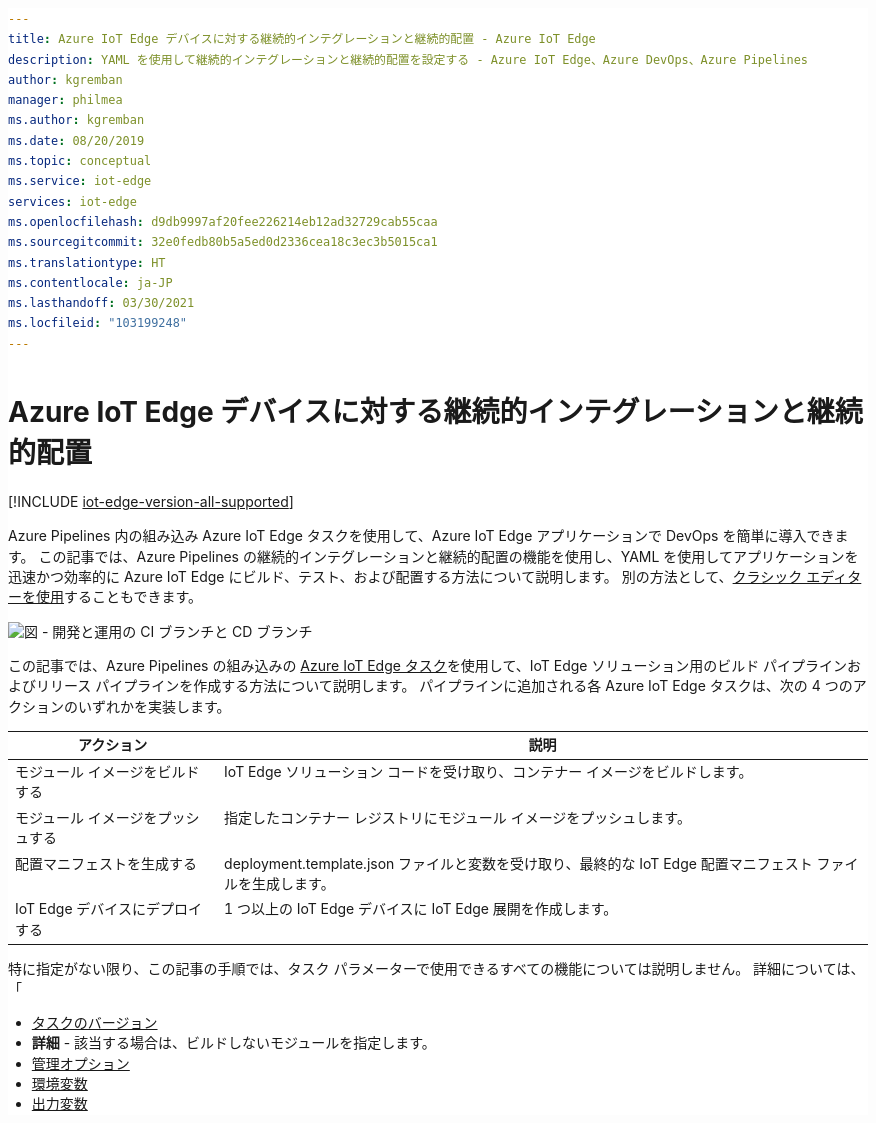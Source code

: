 ```yaml
---
title: Azure IoT Edge デバイスに対する継続的インテグレーションと継続的配置 - Azure IoT Edge
description: YAML を使用して継続的インテグレーションと継続的配置を設定する - Azure IoT Edge、Azure DevOps、Azure Pipelines
author: kgremban
manager: philmea
ms.author: kgremban
ms.date: 08/20/2019
ms.topic: conceptual
ms.service: iot-edge
services: iot-edge
ms.openlocfilehash: d9db9997af20fee226214eb12ad32729cab55caa
ms.sourcegitcommit: 32e0fedb80b5a5ed0d2336cea18c3ec3b5015ca1
ms.translationtype: HT
ms.contentlocale: ja-JP
ms.lasthandoff: 03/30/2021
ms.locfileid: "103199248"
---
```

# <a name="continuous-integration-and-continuous-deployment-to-azure-iot-edge-devices"></a>Azure IoT Edge デバイスに対する継続的インテグレーションと継続的配置

[!INCLUDE [iot-edge-version-all-supported](../../includes/iot-edge-version-all-supported.md)]

Azure Pipelines 内の組み込み Azure IoT Edge タスクを使用して、Azure IoT Edge アプリケーションで DevOps を簡単に導入できます。 この記事では、Azure Pipelines の継続的インテグレーションと継続的配置の機能を使用し、YAML を使用してアプリケーションを迅速かつ効率的に Azure IoT Edge にビルド、テスト、および配置する方法について説明します。 別の方法として、[クラシック エディターを使用](how-to-continuous-integration-continuous-deployment-classic.md)することもできます。

![図 - 開発と運用の CI ブランチと CD ブランチ](./media/how-to-continuous-integration-continuous-deployment/model.png)

この記事では、Azure Pipelines の組み込みの [Azure IoT Edge タスク](/azure/devops/pipelines/tasks/build/azure-iot-edge)を使用して、IoT Edge ソリューション用のビルド パイプラインおよびリリース パイプラインを作成する方法について説明します。 パイプラインに追加される各 Azure IoT Edge タスクは、次の 4 つのアクションのいずれかを実装します。

 | アクション | 説明 |
 | --- | --- |
 | モジュール イメージをビルドする | IoT Edge ソリューション コードを受け取り、コンテナー イメージをビルドします。|
 | モジュール イメージをプッシュする | 指定したコンテナー レジストリにモジュール イメージをプッシュします。 |
 | 配置マニフェストを生成する | deployment.template.json ファイルと変数を受け取り、最終的な IoT Edge 配置マニフェスト ファイルを生成します。 |
 | IoT Edge デバイスにデプロイする | 1 つ以上の IoT Edge デバイスに IoT Edge 展開を作成します。 |

特に指定がない限り、この記事の手順では、タスク パラメーターで使用できるすべての機能については説明しません。 詳細については、「

* [タスクのバージョン](/azure/devops/pipelines/process/tasks?tabs=yaml#task-versions)
* **詳細** - 該当する場合は、ビルドしないモジュールを指定します。
* [管理オプション](/azure/devops/pipelines/process/tasks?tabs=yaml#task-control-options)
* [環境変数](/azure/devops/pipelines/process/variables?tabs=yaml#environment-variables)
* [出力変数](/azure/devops/pipelines/process/variables?tabs=yaml#use-output-variables-from-tasks)
